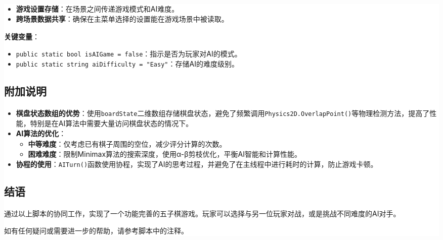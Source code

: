 - **游戏设置存储**：在场景之间传递游戏模式和AI难度。
- **跨场景数据共享**：确保在主菜单选择的设置能在游戏场景中被读取。

**关键变量**：

- `public static bool isAIGame = false`：指示是否为玩家对AI的模式。
- `public static string aiDifficulty = "Easy"`：存储AI的难度级别。

## 附加说明

- **棋盘状态数组的优势**：使用`boardState`二维数组存储棋盘状态，避免了频繁调用`Physics2D.OverlapPoint()`等物理检测方法，提高了性能，特别是在AI算法中需要大量访问棋盘状态的情况下。
- **AI算法的优化**：
    - **中等难度**：仅考虑已有棋子周围的空位，减少评分计算的次数。
    - **困难难度**：限制Minimax算法的搜索深度，使用α-β剪枝优化，平衡AI智能和计算性能。
- **协程的使用**：`AITurn()`函数使用协程，实现了AI的思考过程，并避免了在主线程中进行耗时的计算，防止游戏卡顿。

## 结语

通过以上脚本的协同工作，实现了一个功能完善的五子棋游戏。玩家可以选择与另一位玩家对战，或是挑战不同难度的AI对手。

如有任何疑问或需要进一步的帮助，请参考脚本中的注释。
